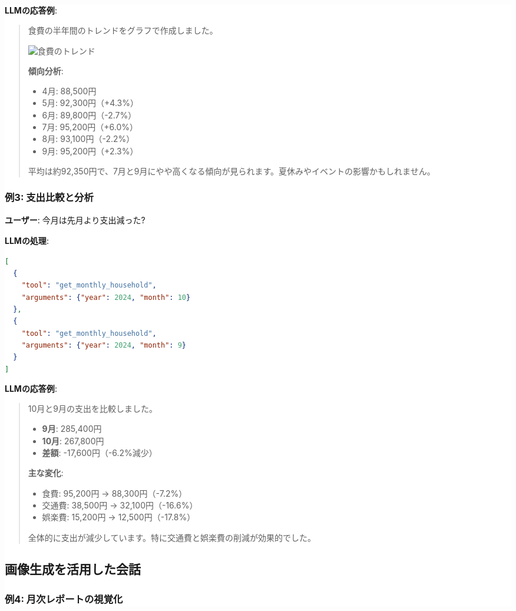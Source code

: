 **LLMの応答例**:
> 食費の半年間のトレンドをグラフで作成しました。
>
> ![食費のトレンド](http://localhost:8000/api/charts/abc123...)
>
> **傾向分析**:
>
> - 4月: 88,500円
> - 5月: 92,300円（+4.3%）
> - 6月: 89,800円（-2.7%）
> - 7月: 95,200円（+6.0%）
> - 8月: 93,100円（-2.2%）
> - 9月: 95,200円（+2.3%）
>
> 平均は約92,350円で、7月と9月にやや高くなる傾向が見られます。夏休みやイベントの影響かもしれません。

### 例3: 支出比較と分析

**ユーザー**: 今月は先月より支出減った?

**LLMの処理**:

```json
[
  {
    "tool": "get_monthly_household",
    "arguments": {"year": 2024, "month": 10}
  },
  {
    "tool": "get_monthly_household",
    "arguments": {"year": 2024, "month": 9}
  }
]
```

**LLMの応答例**:
> 10月と9月の支出を比較しました。
>
> - **9月**: 285,400円
> - **10月**: 267,800円
> - **差額**: -17,600円（-6.2%減少）
>
> **主な変化**:
>
> - 食費: 95,200円 → 88,300円（-7.2%）
> - 交通費: 38,500円 → 32,100円（-16.6%）
> - 娯楽費: 15,200円 → 12,500円（-17.8%）
>
> 全体的に支出が減少しています。特に交通費と娯楽費の削減が効果的でした。

## 画像生成を活用した会話

### 例4: 月次レポートの視覚化
